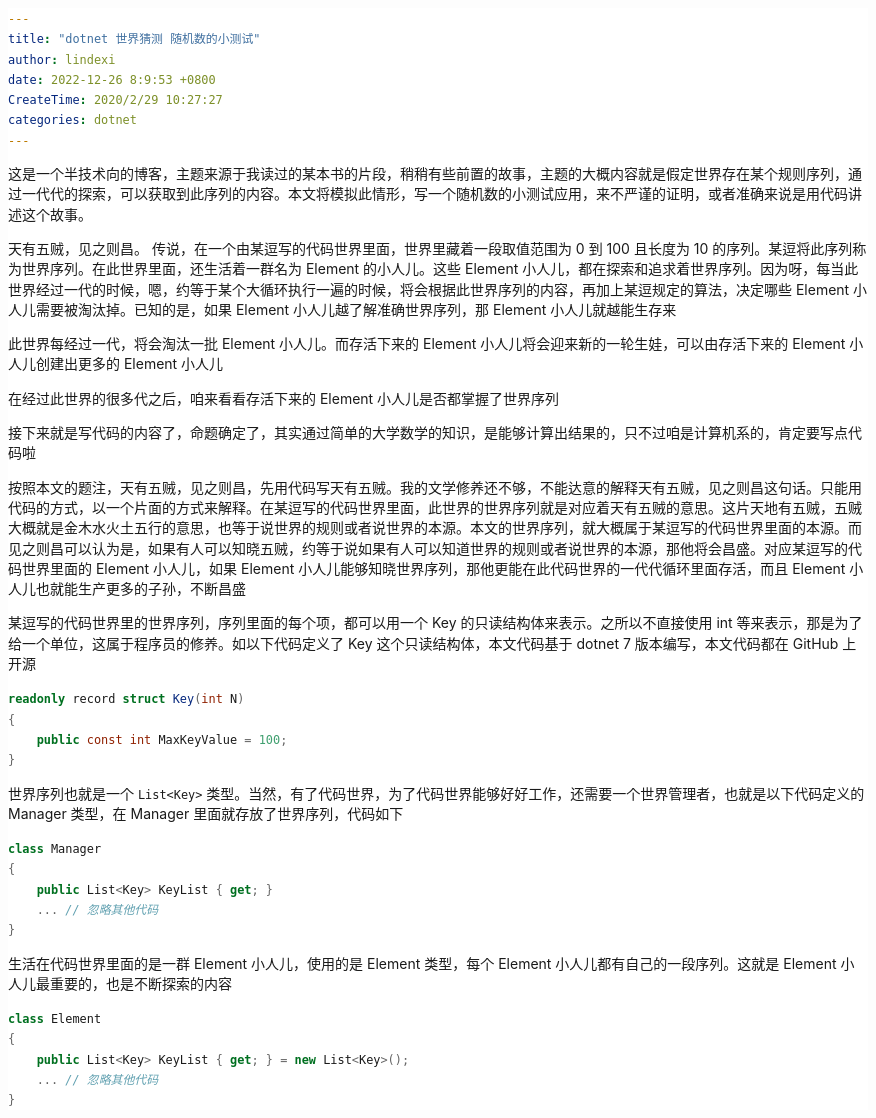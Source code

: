 ```yaml
---
title: "dotnet 世界猜测 随机数的小测试"
author: lindexi
date: 2022-12-26 8:9:53 +0800
CreateTime: 2020/2/29 10:27:27
categories: dotnet
---
```


这是一个半技术向的博客，主题来源于我读过的某本书的片段，稍稍有些前置的故事，主题的大概内容就是假定世界存在某个规则序列，通过一代代的探索，可以获取到此序列的内容。本文将模拟此情形，写一个随机数的小测试应用，来不严谨的证明，或者准确来说是用代码讲述这个故事。









天有五贼，见之则昌。 传说，在一个由某逗写的代码世界里面，世界里藏着一段取值范围为 0 到 100 且长度为 10 的序列。某逗将此序列称为世界序列。在此世界里面，还生活着一群名为 Element 的小人儿。这些 Element 小人儿，都在探索和追求着世界序列。因为呀，每当此世界经过一代的时候，嗯，约等于某个大循环执行一遍的时候，将会根据此世界序列的内容，再加上某逗规定的算法，决定哪些 Element 小人儿需要被淘汰掉。已知的是，如果 Element 小人儿越了解准确世界序列，那 Element 小人儿就越能生存来

此世界每经过一代，将会淘汰一批 Element 小人儿。而存活下来的 Element 小人儿将会迎来新的一轮生娃，可以由存活下来的 Element 小人儿创建出更多的 Element 小人儿

在经过此世界的很多代之后，咱来看看存活下来的 Element 小人儿是否都掌握了世界序列

接下来就是写代码的内容了，命题确定了，其实通过简单的大学数学的知识，是能够计算出结果的，只不过咱是计算机系的，肯定要写点代码啦

按照本文的题注，天有五贼，见之则昌，先用代码写天有五贼。我的文学修养还不够，不能达意的解释天有五贼，见之则昌这句话。只能用代码的方式，以一个片面的方式来解释。在某逗写的代码世界里面，此世界的世界序列就是对应着天有五贼的意思。这片天地有五贼，五贼大概就是金木水火土五行的意思，也等于说世界的规则或者说世界的本源。本文的世界序列，就大概属于某逗写的代码世界里面的本源。而见之则昌可以认为是，如果有人可以知晓五贼，约等于说如果有人可以知道世界的规则或者说世界的本源，那他将会昌盛。对应某逗写的代码世界里面的 Element 小人儿，如果 Element 小人儿能够知晓世界序列，那他更能在此代码世界的一代代循环里面存活，而且 Element 小人儿也就能生产更多的子孙，不断昌盛

某逗写的代码世界里的世界序列，序列里面的每个项，都可以用一个 Key 的只读结构体来表示。之所以不直接使用 int 等来表示，那是为了给一个单位，这属于程序员的修养。如以下代码定义了 Key 这个只读结构体，本文代码基于 dotnet 7 版本编写，本文代码都在 GitHub 上开源

```csharp
readonly record struct Key(int N)
{
    public const int MaxKeyValue = 100;
}
```

世界序列也就是一个 `List<Key>` 类型。当然，有了代码世界，为了代码世界能够好好工作，还需要一个世界管理者，也就是以下代码定义的 Manager 类型，在 Manager 里面就存放了世界序列，代码如下

```csharp
class Manager
{
    public List<Key> KeyList { get; }
    ... // 忽略其他代码
}
```

生活在代码世界里面的是一群 Element 小人儿，使用的是 Element 类型，每个 Element 小人儿都有自己的一段序列。这就是 Element 小人儿最重要的，也是不断探索的内容

```csharp
class Element
{
    public List<Key> KeyList { get; } = new List<Key>();
    ... // 忽略其他代码
}
```
